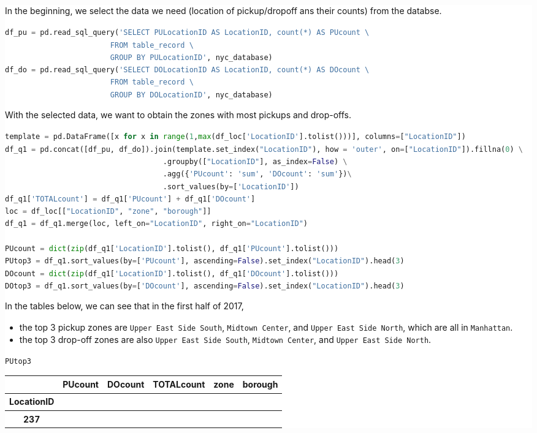 In the beginning, we select the data we need (location of pickup/dropoff ans their counts) from the databse.

```python
df_pu = pd.read_sql_query('SELECT PULocationID AS LocationID, count(*) AS PUcount \
                        FROM table_record \
                        GROUP BY PULocationID', nyc_database)
df_do = pd.read_sql_query('SELECT DOLocationID AS LocationID, count(*) AS DOcount \
                        FROM table_record \
                        GROUP BY DOLocationID', nyc_database)
```

With the selected data, we want to obtain the zones with most pickups and drop-offs.


```python
template = pd.DataFrame([x for x in range(1,max(df_loc['LocationID'].tolist()))], columns=["LocationID"])
df_q1 = pd.concat([df_pu, df_do]).join(template.set_index("LocationID"), how = 'outer', on=["LocationID"]).fillna(0) \
                                    .groupby(["LocationID"], as_index=False) \
                                    .agg({'PUcount': 'sum', 'DOcount': 'sum'})\
                                    .sort_values(by=['LocationID'])
df_q1['TOTALcount'] = df_q1['PUcount'] + df_q1['DOcount']
loc = df_loc[["LocationID", "zone", "borough"]]
df_q1 = df_q1.merge(loc, left_on="LocationID", right_on="LocationID")

PUcount = dict(zip(df_q1['LocationID'].tolist(), df_q1['PUcount'].tolist()))
PUtop3 = df_q1.sort_values(by=['PUcount'], ascending=False).set_index("LocationID").head(3)
DOcount = dict(zip(df_q1['LocationID'].tolist(), df_q1['DOcount'].tolist()))
DOtop3 = df_q1.sort_values(by=['DOcount'], ascending=False).set_index("LocationID").head(3)
```

In the tables below, we can see that in the first half of 2017, 

- the top 3 pickup zones are `Upper East Side South`, `Midtown Center`, and `Upper East Side North`, which are all in `Manhattan`.
- the top 3 drop-off zones are also `Upper East Side South`, `Midtown Center`, and `Upper East Side North`. 

```python
PUtop3
```






<table class="dataframe">
  <thead>
    <tr style="text-align: right;">
      <th></th>
      <th>PUcount</th>
      <th>DOcount</th>
      <th>TOTALcount</th>
      <th>zone</th>
      <th>borough</th>
    </tr>
    <tr>
      <th>LocationID</th>
      <th></th>
      <th></th>
      <th></th>
      <th></th>
      <th></th>
    </tr>
  </thead>
  <tbody>
    <tr>
      <th>237</th>